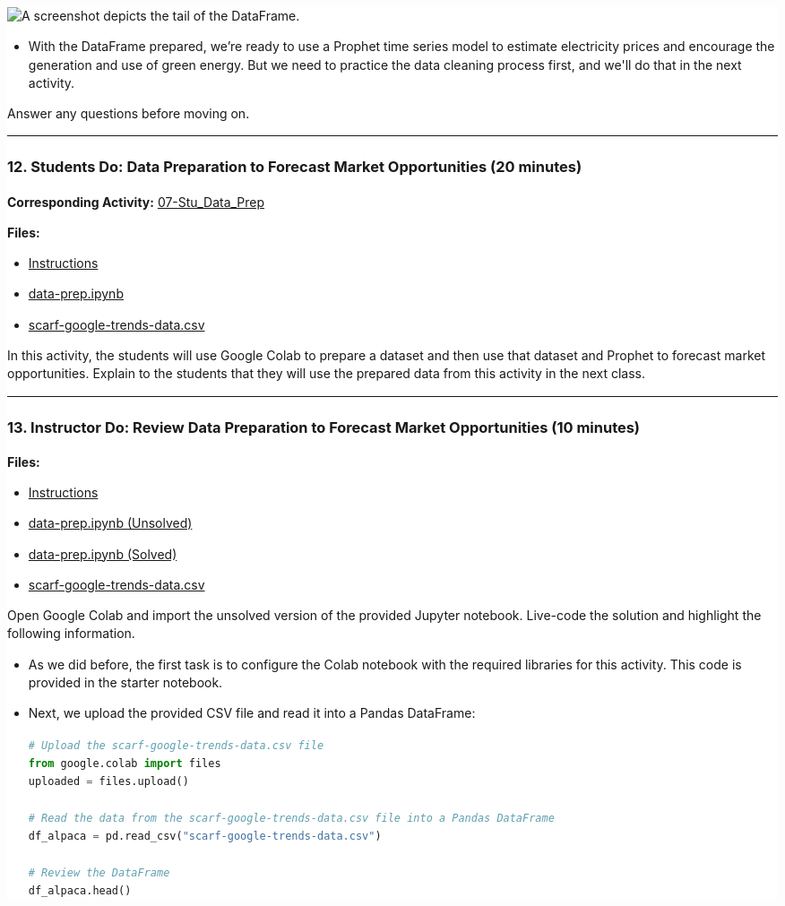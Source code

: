   ![A screenshot depicts the tail of the DataFrame.](Images/11-2-removing-nans.png)

* With the DataFrame prepared, we’re ready to use a Prophet time series model to estimate electricity prices and encourage the generation and use of green energy. But we need to practice the data cleaning process first, and we'll do that in the next activity.

Answer any questions before moving on.

---

### 12. Students Do: Data Preparation to Forecast Market Opportunities (20 minutes)

**Corresponding Activity:** [07-Stu_Data_Prep](Activities/07-Stu_Data_Prep)

**Files:**

* [Instructions](Activities/07-Stu_Data_Prep/README.md)

* [data-prep.ipynb](Activities/07-Stu_Data_Prep/Unsolved/data-prep.ipynb)

* [scarf-google-trends-data.csv](Activities/07-Stu_Data_Prep/Resources/scarf-google-trends-data.csv)

In this activity, the students will use Google Colab to prepare a dataset and then use that dataset and Prophet to forecast market opportunities. Explain to the students that they will use the prepared data from this activity in the next class.

---

### 13. Instructor Do: Review Data Preparation to Forecast Market Opportunities (10 minutes)

**Files:**

* [Instructions](Activities/07-Stu_Data_Prep/README.md)

* [data-prep.ipynb (Unsolved)](Activities/07-Stu_Data_Prep/Unsolved/data-prep.ipynb)

* [data-prep.ipynb (Solved)](Activities/07-Stu_Data_Prep/Solved/data-prep.ipynb)

* [scarf-google-trends-data.csv](Activities/07-Stu_Data_Prep/Resources/scarf-google-trends-data.csv)

Open Google Colab and import the unsolved version of the provided Jupyter notebook. Live-code the solution and highlight the following information.

* As we did before, the first task is to configure the Colab notebook with the required libraries for this activity. This code is provided in the starter notebook.

* Next, we upload the provided CSV file and read it into a Pandas DataFrame:

  ```python
  # Upload the scarf-google-trends-data.csv file
  from google.colab import files
  uploaded = files.upload()

  # Read the data from the scarf-google-trends-data.csv file into a Pandas DataFrame
  df_alpaca = pd.read_csv("scarf-google-trends-data.csv")

  # Review the DataFrame
  df_alpaca.head()
  ```

